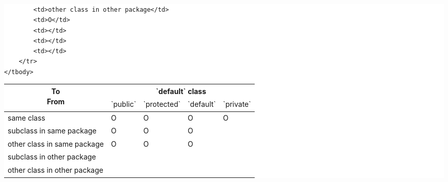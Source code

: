 			<td>other class in other package</td>
			<td>O</td>
			<td></td>
			<td></td>
			<td></td>
		</tr>
	</tbody>
</table>

<table>
	<thead>
		<tr>
			<th class=backslash rowspan=2><div>To</div>From</th>
			<th colspan=4><span markdown=1>`default` class</span></th>
		</tr>
		<tr>
			<td><span markdown=1>`public`</span></td>
			<td><span markdown=1>`protected`</span></td>
			<td><span markdown=1>`default`</span></td>
			<td><span markdown=1>`private`</span></td>
		</tr>
	</thead>
	<tbody>
		<tr>
			<td>same class</td>
			<td>O</td>
			<td>O</td>
			<td>O</td>
			<td>O</td>
		</tr>
		<tr>
			<td>subclass in same package</td>
			<td>O</td>
			<td>O</td>
			<td>O</td>
			<td></td>
		</tr>
		<tr>
			<td>other class in same package</td>
			<td>O</td>
			<td>O</td>
			<td>O</td>
			<td></td>
		</tr>
		<tr>
			<td>subclass in other package</td>
			<td></td>
			<td></td>
			<td></td>
			<td></td>
		</tr>
		<tr>
			<td>other class in other package</td>
			<td></td>
			<td></td>
			<td></td>
			<td></td>
		</tr>
	</tbody>
</table>
